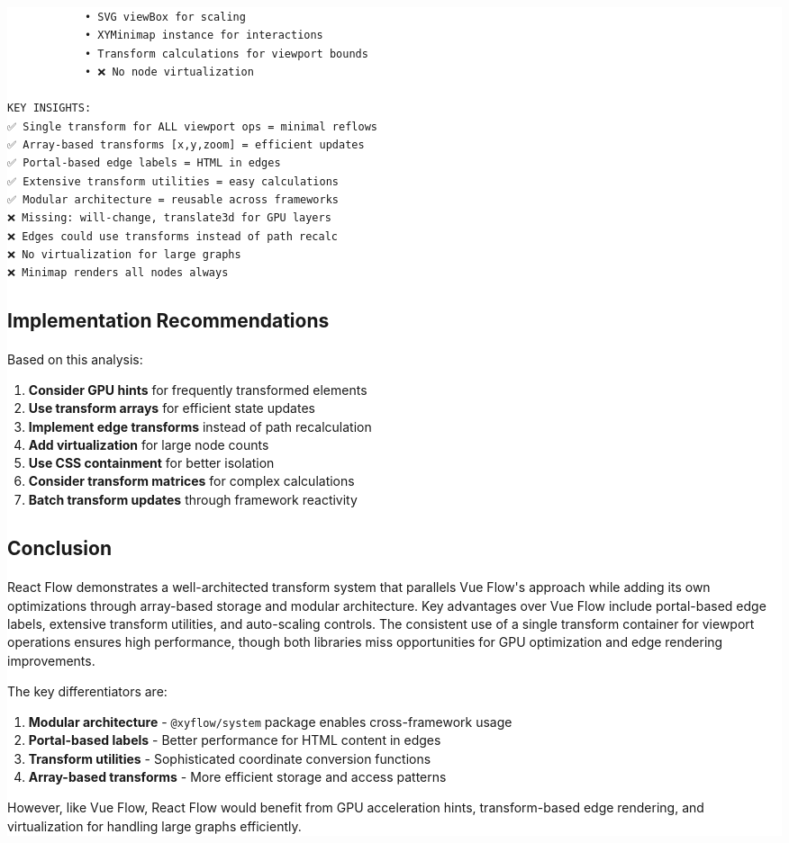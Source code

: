 ```
            • SVG viewBox for scaling
            • XYMinimap instance for interactions
            • Transform calculations for viewport bounds
            • ❌ No node virtualization

KEY INSIGHTS:
✅ Single transform for ALL viewport ops = minimal reflows
✅ Array-based transforms [x,y,zoom] = efficient updates
✅ Portal-based edge labels = HTML in edges
✅ Extensive transform utilities = easy calculations
✅ Modular architecture = reusable across frameworks
❌ Missing: will-change, translate3d for GPU layers
❌ Edges could use transforms instead of path recalc
❌ No virtualization for large graphs
❌ Minimap renders all nodes always
```

## Implementation Recommendations

Based on this analysis:

1. **Consider GPU hints** for frequently transformed elements
2. **Use transform arrays** for efficient state updates
3. **Implement edge transforms** instead of path recalculation
4. **Add virtualization** for large node counts
5. **Use CSS containment** for better isolation
6. **Consider transform matrices** for complex calculations
7. **Batch transform updates** through framework reactivity

## Conclusion

React Flow demonstrates a well-architected transform system that parallels Vue Flow's approach while adding its own optimizations through array-based storage and modular architecture. Key advantages over Vue Flow include portal-based edge labels, extensive transform utilities, and auto-scaling controls. The consistent use of a single transform container for viewport operations ensures high performance, though both libraries miss opportunities for GPU optimization and edge rendering improvements. 

The key differentiators are:
1. **Modular architecture** - `@xyflow/system` package enables cross-framework usage
2. **Portal-based labels** - Better performance for HTML content in edges
3. **Transform utilities** - Sophisticated coordinate conversion functions
4. **Array-based transforms** - More efficient storage and access patterns

However, like Vue Flow, React Flow would benefit from GPU acceleration hints, transform-based edge rendering, and virtualization for handling large graphs efficiently.